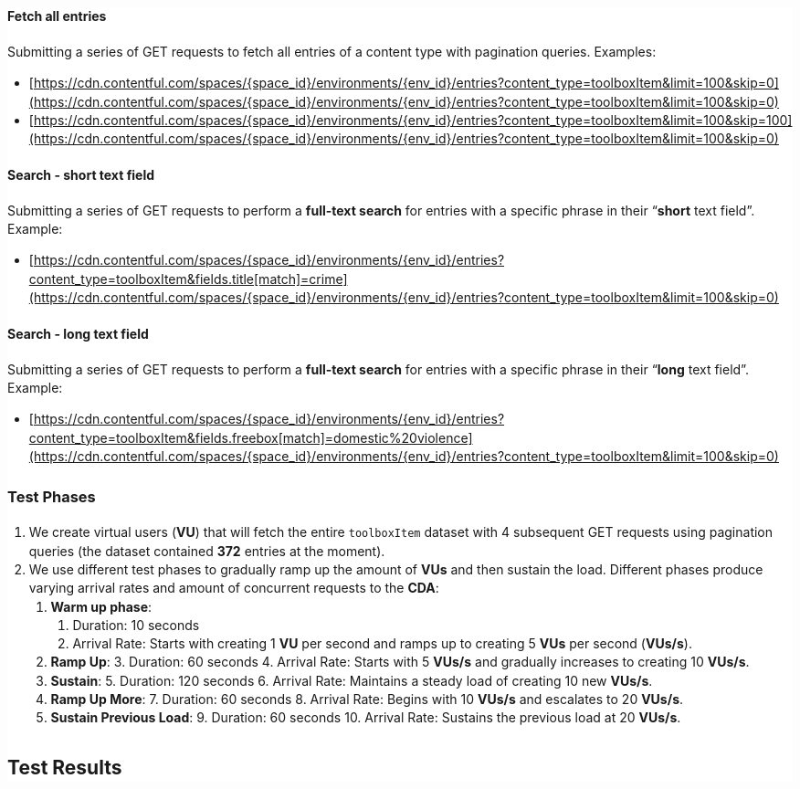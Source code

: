 #### Fetch all entries

Submitting a series of GET requests to fetch all entries of a content type with pagination queries. Examples:

* [https://cdn.contentful.com/spaces/{space_id}/environments/{env_id}/entries?content_type=toolboxItem&limit=100&skip=0](https://cdn.contentful.com/spaces/{space_id}/environments/{env_id}/entries?content_type=toolboxItem&limit=100&skip=0)
* [https://cdn.contentful.com/spaces/{space_id}/environments/{env_id}/entries?content_type=toolboxItem&limit=100&skip=100](https://cdn.contentful.com/spaces/{space_id}/environments/{env_id}/entries?content_type=toolboxItem&limit=100&skip=0)

#### Search - short text field

Submitting a series of GET requests to perform a **full-text search** for entries with a specific phrase in their “**short** text field”. Example:

* [https://cdn.contentful.com/spaces/{space_id}/environments/{env_id}/entries?content_type=toolboxItem&fields.title[match]=crime](https://cdn.contentful.com/spaces/{space_id}/environments/{env_id}/entries?content_type=toolboxItem&limit=100&skip=0)

#### Search - long text field

Submitting a series of GET requests to perform a **full-text search** for entries with a specific phrase in their “**long** text field”. Example:

* [https://cdn.contentful.com/spaces/{space_id}/environments/{env_id}/entries?content_type=toolboxItem&fields.freebox[match]=domestic%20violence](https://cdn.contentful.com/spaces/{space_id}/environments/{env_id}/entries?content_type=toolboxItem&limit=100&skip=0)

### Test Phases

1. We create virtual users (**VU**) that will fetch the entire `toolboxItem` dataset with 4 subsequent GET requests using pagination queries (the dataset contained **372** entries at the moment).
2. We use different test phases to gradually ramp up the amount of **VUs** and then sustain the load. Different phases produce varying arrival rates and amount of concurrent requests to the **CDA**:
    1. **Warm up phase**:
        1. Duration: 10 seconds
        2. Arrival Rate: Starts with creating 1 **VU** per second and ramps up to creating 5 **VUs** per second (**VUs/s**).
    2. **Ramp Up**:
        3. Duration: 60 seconds
        4. Arrival Rate: Starts with 5 **VUs/s** and gradually increases to creating 10 **VUs/s**.
    3. **Sustain**:
        5. Duration: 120 seconds
        6. Arrival Rate: Maintains a steady load of creating 10 new **VUs/s**.
    4. **Ramp Up More**:
        7. Duration: 60 seconds
        8. Arrival Rate: Begins with 10 **VUs/s** and escalates to 20 **VUs/s**.
    5. **Sustain Previous Load**:
        9. Duration: 60 seconds
        10. Arrival Rate: Sustains the previous load at 20 **VUs/s**.

## Test Results
